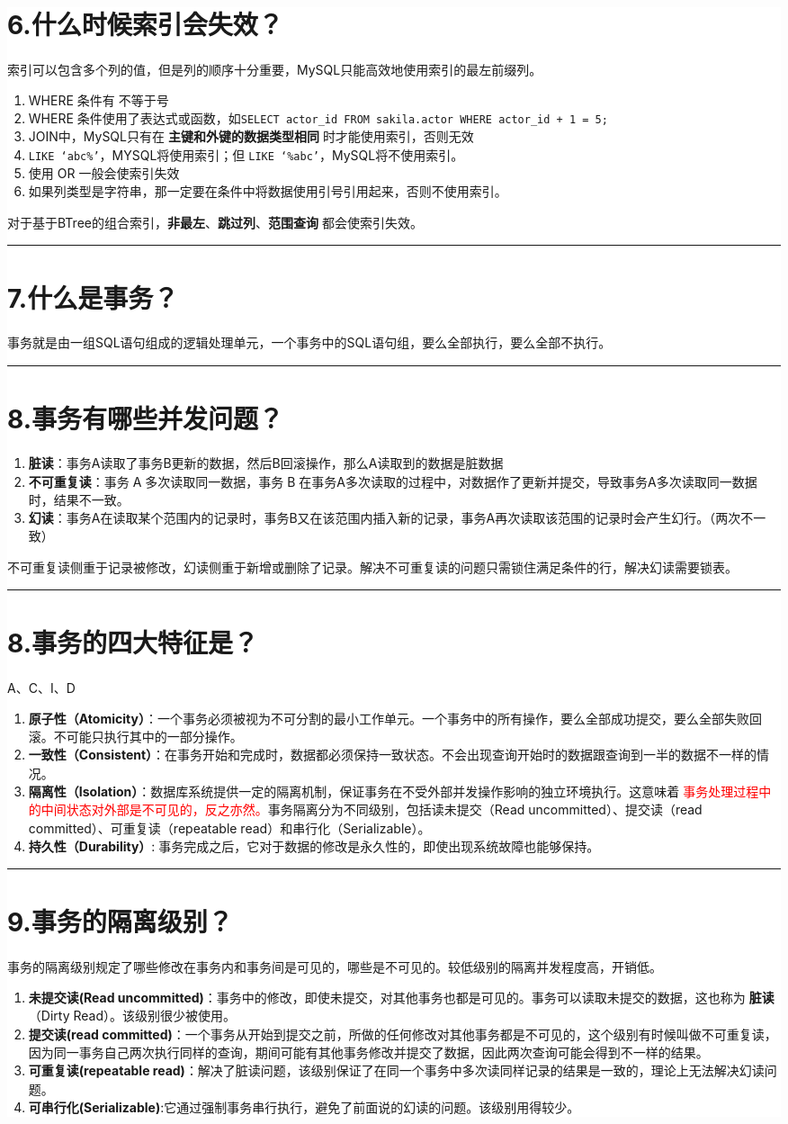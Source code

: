 
# 6.什么时候索引会失效？

索引可以包含多个列的值，但是列的顺序十分重要，MySQL只能高效地使用索引的最左前缀列。

1. WHERE 条件有 不等于号
2. WHERE 条件使用了表达式或函数，如`SELECT actor_id FROM sakila.actor WHERE actor_id + 1 = 5;`
3. JOIN中，MySQL只有在 **主键和外键的数据类型相同** 时才能使用索引，否则无效
4. `LIKE ‘abc%’`，MYSQL将使用索引；但 `LIKE ‘%abc’`，MySQL将不使用索引。
5. 使用 OR 一般会使索引失效
6. 如果列类型是字符串，那一定要在条件中将数据使用引号引用起来，否则不使用索引。

对于基于BTree的组合索引，**非最左**、**跳过列**、**范围查询** 都会使索引失效。

---

# 7.什么是事务？

事务就是由一组SQL语句组成的逻辑处理单元，一个事务中的SQL语句组，要么全部执行，要么全部不执行。

---

# 8.事务有哪些并发问题？

1. **脏读**：事务A读取了事务B更新的数据，然后B回滚操作，那么A读取到的数据是脏数据
2. **不可重复读**：事务 A 多次读取同一数据，事务 B 在事务A多次读取的过程中，对数据作了更新并提交，导致事务A多次读取同一数据时，结果不一致。
3. **幻读**：事务A在读取某个范围内的记录时，事务B又在该范围内插入新的记录，事务A再次读取该范围的记录时会产生幻行。（两次不一致）

不可重复读侧重于记录被修改，幻读侧重于新增或删除了记录。解决不可重复读的问题只需锁住满足条件的行，解决幻读需要锁表。

---

# 8.事务的四大特征是？

A、C、I、D

1. **原子性（Atomicity）**：一个事务必须被视为不可分割的最小工作单元。一个事务中的所有操作，要么全部成功提交，要么全部失败回滚。不可能只执行其中的一部分操作。
2. **一致性（Consistent）**：在事务开始和完成时，数据都必须保持一致状态。不会出现查询开始时的数据跟查询到一半的数据不一样的情况。
3. **隔离性（Isolation）**：数据库系统提供一定的隔离机制，保证事务在不受外部并发操作影响的独立环境执行。这意味着 <font color="red">事务处理过程中的中间状态对外部是不可见的，反之亦然。</font>事务隔离分为不同级别，包括读未提交（Read uncommitted）、提交读（read committed）、可重复读（repeatable read）和串行化（Serializable）。
4. **持久性（Durability）**: 事务完成之后，它对于数据的修改是永久性的，即使出现系统故障也能够保持。

---

# 9.事务的隔离级别？

事务的隔离级别规定了哪些修改在事务内和事务间是可见的，哪些是不可见的。较低级别的隔离并发程度高，开销低。

1. **未提交读(Read uncommitted)**：事务中的修改，即使未提交，对其他事务也都是可见的。事务可以读取未提交的数据，这也称为 **脏读**（Dirty Read）。该级别很少被使用。
2. **提交读(read committed)**：一个事务从开始到提交之前，所做的任何修改对其他事务都是不可见的，这个级别有时候叫做不可重复读，因为同一事务自己两次执行同样的查询，期间可能有其他事务修改并提交了数据，因此两次查询可能会得到不一样的结果。
3. **可重复读(repeatable read)**：解决了脏读问题，该级别保证了在同一个事务中多次读同样记录的结果是一致的，理论上无法解决幻读问题。
4. **可串行化(Serializable)**:它通过强制事务串行执行，避免了前面说的幻读的问题。该级别用得较少。
